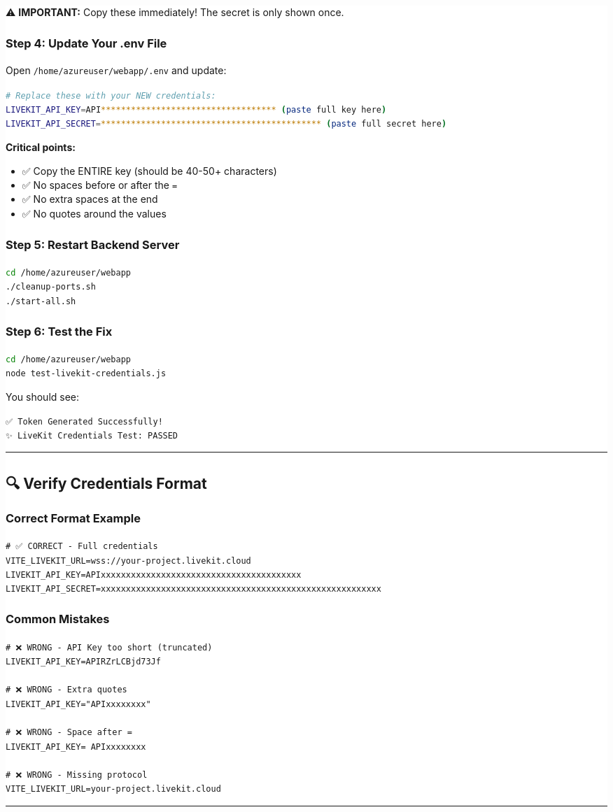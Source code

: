 ⚠️ **IMPORTANT:** Copy these immediately! The secret is only shown once.

### Step 4: Update Your .env File

Open `/home/azureuser/webapp/.env` and update:

```bash
# Replace these with your NEW credentials:
LIVEKIT_API_KEY=API*********************************** (paste full key here)
LIVEKIT_API_SECRET=******************************************** (paste full secret here)
```

**Critical points:**
- ✅ Copy the ENTIRE key (should be 40-50+ characters)
- ✅ No spaces before or after the `=`
- ✅ No extra spaces at the end
- ✅ No quotes around the values

### Step 5: Restart Backend Server

```bash
cd /home/azureuser/webapp
./cleanup-ports.sh
./start-all.sh
```

### Step 6: Test the Fix

```bash
cd /home/azureuser/webapp
node test-livekit-credentials.js
```

You should see:
```
✅ Token Generated Successfully!
✨ LiveKit Credentials Test: PASSED
```

---

## 🔍 Verify Credentials Format

### Correct Format Example

```env
# ✅ CORRECT - Full credentials
VITE_LIVEKIT_URL=wss://your-project.livekit.cloud
LIVEKIT_API_KEY=APIxxxxxxxxxxxxxxxxxxxxxxxxxxxxxxxxxxxxxxxx
LIVEKIT_API_SECRET=xxxxxxxxxxxxxxxxxxxxxxxxxxxxxxxxxxxxxxxxxxxxxxxxxxxxxxxx
```

### Common Mistakes

```env
# ❌ WRONG - API Key too short (truncated)
LIVEKIT_API_KEY=APIRZrLCBjd73Jf

# ❌ WRONG - Extra quotes
LIVEKIT_API_KEY="APIxxxxxxxx"

# ❌ WRONG - Space after =
LIVEKIT_API_KEY= APIxxxxxxxx

# ❌ WRONG - Missing protocol
VITE_LIVEKIT_URL=your-project.livekit.cloud
```

---